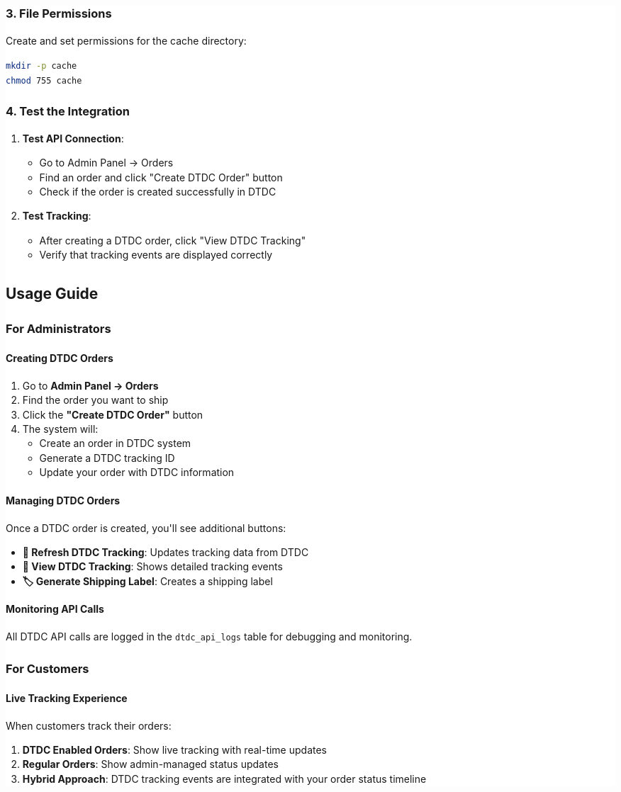 ### 3. File Permissions

Create and set permissions for the cache directory:

```bash
mkdir -p cache
chmod 755 cache
```

### 4. Test the Integration

1. **Test API Connection**:
   - Go to Admin Panel → Orders
   - Find an order and click "Create DTDC Order" button
   - Check if the order is created successfully in DTDC

2. **Test Tracking**:
   - After creating a DTDC order, click "View DTDC Tracking"
   - Verify that tracking events are displayed correctly

## Usage Guide

### For Administrators

#### Creating DTDC Orders

1. Go to **Admin Panel → Orders**
2. Find the order you want to ship
3. Click the **"Create DTDC Order"** button
4. The system will:
   - Create an order in DTDC system
   - Generate a DTDC tracking ID
   - Update your order with DTDC information

#### Managing DTDC Orders

Once a DTDC order is created, you'll see additional buttons:

- **🔄 Refresh DTDC Tracking**: Updates tracking data from DTDC
- **🚚 View DTDC Tracking**: Shows detailed tracking events
- **🏷️ Generate Shipping Label**: Creates a shipping label

#### Monitoring API Calls

All DTDC API calls are logged in the `dtdc_api_logs` table for debugging and monitoring.

### For Customers

#### Live Tracking Experience

When customers track their orders:

1. **DTDC Enabled Orders**: Show live tracking with real-time updates
2. **Regular Orders**: Show admin-managed status updates
3. **Hybrid Approach**: DTDC tracking events are integrated with your order status timeline
